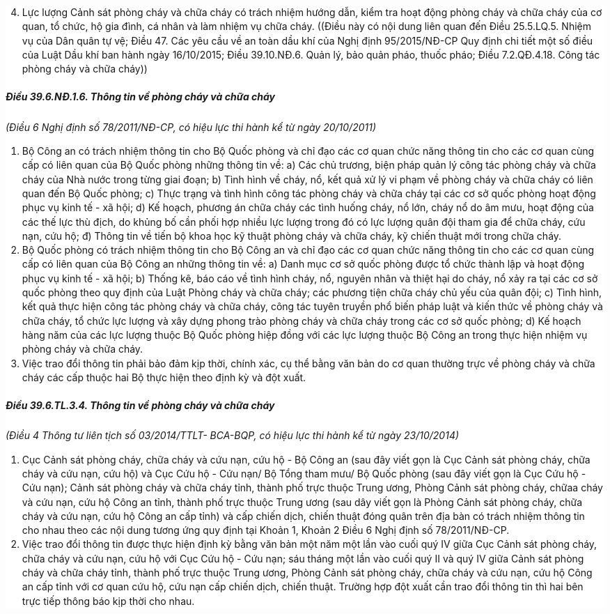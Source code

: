 4. Lực lượng Cảnh sát phòng cháy và chữa cháy có trách nhiệm hướng dẫn, kiểm tra hoạt động phòng cháy và chữa cháy của cơ quan, tổ chức, hộ gia đình, cá nhân và làm nhiệm vụ chữa cháy.
((Điều này có nội dung liên quan đến Điều 25.5.LQ.5. Nhiệm vụ của Dân quân tự vệ; Điều 47. Các yêu cầu về an toàn dầu khí của Nghị định 95/2015/NĐ-CP Quy định chi tiết một số điều của Luật Dầu khí ban hành ngày 16/10/2015; Điều 39.10.NĐ.6. Quản lý, bảo quản pháo, thuốc pháo; Điều 7.2.QĐ.4.18. Công tác phòng cháy và chữa cháy))

##### Điều 39.6.NĐ.1.6. Thông tin về phòng cháy và chữa cháy
*(Điều 6 Nghị định số 78/2011/NĐ-CP, có hiệu lực thi hành kể từ ngày 20/10/2011)*
1. Bộ Công an có trách nhiệm thông tin cho Bộ Quốc phòng và chỉ đạo các cơ quan chức năng thông tin cho các cơ quan cùng cấp có liên quan của Bộ Quốc phòng những thông tin về:
a) Các chủ trương, biện pháp quản lý công tác phòng cháy và chữa cháy của Nhà nước trong từng giai đoạn;
b) Tình hình về cháy, nổ, kết quả xử lý vi phạm về phòng cháy và chữa cháy có liên quan đến Bộ Quốc phòng;
c) Thực trạng và tình hình công tác phòng cháy và chữa cháy tại các cơ sở quốc phòng hoạt động phục vụ kinh tế - xã hội;
d) Kế hoạch, phương án chữa cháy các tình huống cháy, nổ lớn, cháy nổ do âm mưu, hoạt động của các thế lực thù địch, do khủng bố cần phối hợp nhiều lực lượng trong đó có lực lượng quân đội tham gia để chữa cháy, cứu nạn, cứu hộ;
đ) Thông tin về tiến bộ khoa học kỹ thuật phòng cháy và chữa cháy, kỹ chiến thuật mới trong chữa cháy.
2. Bộ Quốc phòng có trách nhiệm thông tin cho Bộ Công an và chỉ đạo các cơ quan chức năng thông tin cho các cơ quan cùng cấp có liên quan của Bộ Công an những thông tin về:
a) Danh mục cơ sở quốc phòng được tổ chức thành lập và hoạt động phục vụ kinh tế - xã hội;
b) Thống kê, báo cáo về tình hình cháy, nổ, nguyên nhân và thiệt hại do cháy, nổ xảy ra tại các cơ sở quốc phòng theo quy định của Luật Phòng cháy và chữa cháy; các phương tiện chữa cháy chủ yếu của quân đội;
c) Tình hình, kết quả thực hiện công tác phòng cháy và chữa cháy, công tác tuyên truyền phổ biến pháp luật và kiến thức về phòng cháy và chữa cháy, tổ chức lực lượng và xây dựng phong trào phòng cháy và chữa cháy trong các cơ sở quốc phòng;
d) Kế hoạch hàng năm của các lực lượng thuộc Bộ Quốc phòng hiệp đồng với các lực lượng thuộc Bộ Công an trong thực hiện nhiệm vụ phòng cháy và chữa cháy.
3. Việc trao đổi thông tin phải bảo đảm kịp thời, chính xác, cụ thể bằng văn bản do cơ quan thường trực về phòng cháy và chữa cháy các cấp thuộc hai Bộ thực hiện theo định kỳ và đột xuất.

##### Điều 39.6.TL.3.4. Thông tin về phòng cháy và chữa cháy
*(Điều 4 Thông tư liên tịch số 03/2014/TTLT- BCA-BQP, có hiệu lực thi hành kể từ ngày 23/10/2014)*
1. Cục Cảnh sát phòng cháy, chữa cháy và cứu nạn, cứu hộ - Bộ Công an (sau đây viết gọn là Cục Cảnh sát phòng cháy, chữa cháy và cứu nạn, cứu hộ) và Cục Cứu hộ - Cứu nạn/ Bộ Tổng tham mưu/ Bộ Quốc phòng (sau đây viết gọn là Cục Cứu hộ - Cứu nạn); Cảnh sát phòng cháy và chữa cháy tỉnh, thành phố trực thuộc Trung ương, Phòng Cảnh sát phòng cháy, chữaa cháy và cứu nạn, cứu hộ Công an tỉnh, thành phố trực thuộc Trung ương (sau dây viết gọn là Phòng Cảnh sát phòng cháy, chữa cháy và cứu nạn, cứu hộ Công an cấp tỉnh) và cấp chiến dịch, chiến thuật đóng quân trên địa bàn có trách nhiệm thông tin cho nhau theo các nội dung tương ứng quy định tại Khoản 1, Khoản 2 Điều 6 Nghị định số 78/2011/NĐ-CP.
2. Việc trao đổi thông tin được thực hiện định kỳ bằng văn bản một năm một lần vào cuối quý IV giữa Cục Cảnh sát phòng cháy, chữa cháy và cứu nạn, cứu hộ với Cục Cứu hộ - Cứu nạn; sáu tháng một lần vào cuối quý II và quý IV giữa Cảnh sát phòng cháy và chữa cháy tỉnh, thành phố trực thuộc Trung ương, Phòng Cảnh sát phòng cháy, chữa cháy và cứu nạn, cứu hộ Công an cấp tỉnh với cơ quan cứu hộ, cứu nạn cấp chiến dịch, chiến thuật.
Trường hợp đột xuất cần trao đổi thông tin thì hai bên trực tiếp thông báo kịp thời cho nhau.

